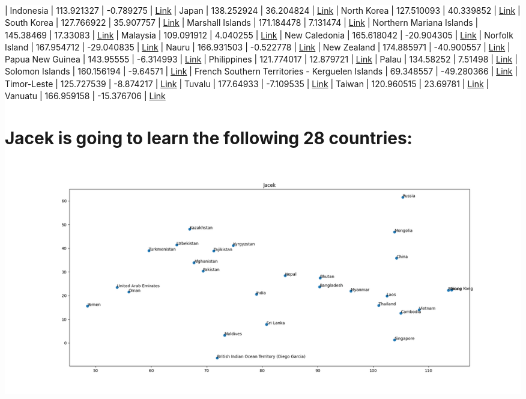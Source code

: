 | Indonesia | 113.921327 | -0.789275 | [Link](https://www.google.co.uk/maps/place/Indonesia/)
| Japan | 138.252924 | 36.204824 | [Link](https://www.google.co.uk/maps/place/Japan/)
| North Korea | 127.510093 | 40.339852 | [Link](https://www.google.co.uk/maps/place/North+Korea/)
| South Korea | 127.766922 | 35.907757 | [Link](https://www.google.co.uk/maps/place/South+Korea/)
| Marshall Islands | 171.184478 | 7.131474 | [Link](https://www.google.co.uk/maps/place/Marshall+Islands/)
| Northern Mariana Islands | 145.38469 | 17.33083 | [Link](https://www.google.co.uk/maps/place/Northern+Mariana+Islands/)
| Malaysia | 109.091912 | 4.040255 | [Link](https://www.google.co.uk/maps/place/Malaysia/)
| New Caledonia | 165.618042 | -20.904305 | [Link](https://www.google.co.uk/maps/place/New+Caledonia/)
| Norfolk Island | 167.954712 | -29.040835 | [Link](https://www.google.co.uk/maps/place/Norfolk+Island/)
| Nauru | 166.931503 | -0.522778 | [Link](https://www.google.co.uk/maps/place/Nauru/)
| New Zealand | 174.885971 | -40.900557 | [Link](https://www.google.co.uk/maps/place/New+Zealand/)
| Papua New Guinea | 143.95555 | -6.314993 | [Link](https://www.google.co.uk/maps/place/Papua+New+Guinea/)
| Philippines | 121.774017 | 12.879721 | [Link](https://www.google.co.uk/maps/place/Philippines/)
| Palau | 134.58252 | 7.51498 | [Link](https://www.google.co.uk/maps/place/Palau/)
| Solomon Islands | 160.156194 | -9.64571 | [Link](https://www.google.co.uk/maps/place/Solomon+Islands/)
| French Southern Territories - Kerguelen Islands | 69.348557 | -49.280366 | [Link](https://www.google.co.uk/maps/place/French+Southern+Territories+-+Kerguelen+Islands/)
| Timor-Leste | 125.727539 | -8.874217 | [Link](https://www.google.co.uk/maps/place/Timor-Leste/)
| Tuvalu | 177.64933 | -7.109535 | [Link](https://www.google.co.uk/maps/place/Tuvalu/)
| Taiwan | 120.960515 | 23.69781 | [Link](https://www.google.co.uk/maps/place/Taiwan/)
| Vanuatu | 166.959158 | -15.376706 | [Link](https://www.google.co.uk/maps/place/Vanuatu/)


# Jacek is going to learn the following 28 countries:
![Jacek's countries](https://github.com/gastlich/worldle-distribution/blob/main/images/jacek.png?raw=true)
